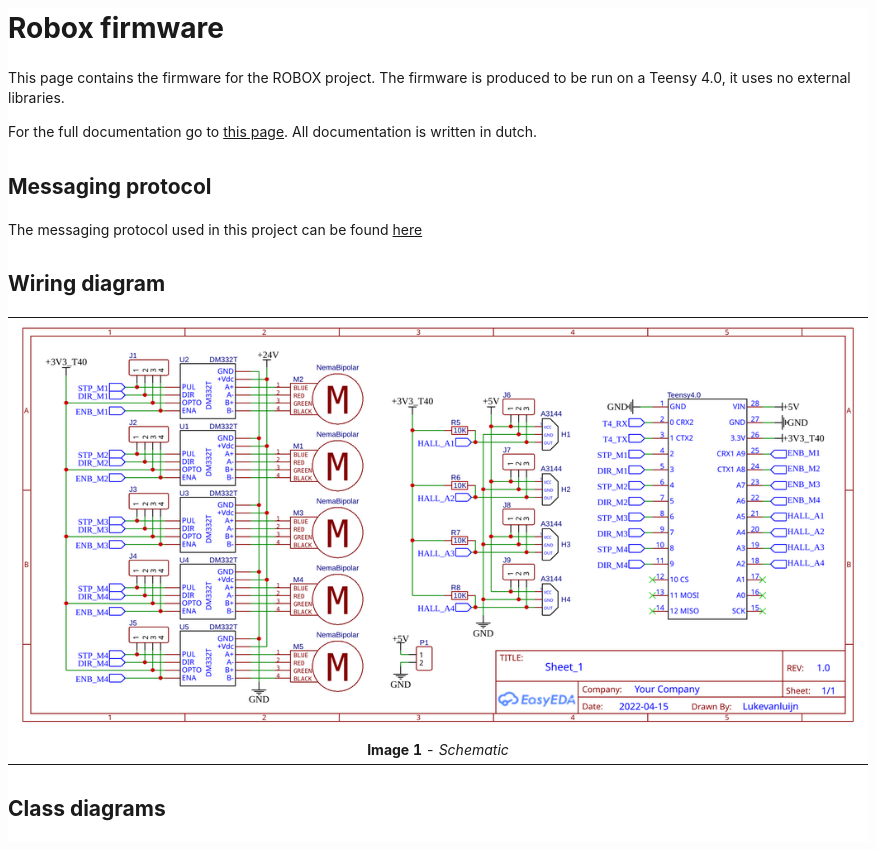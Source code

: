 # Robox firmware


This page contains the firmware for the ROBOX project. The firmware is produced to be run on a Teensy 4.0, it uses no external libraries.

For the full documentation go to [this page](https://github.com/LukevLuijn/robox_docs). All documentation is written in dutch.

## Messaging protocol

The messaging protocol used in this project can be found [here](https://github.com/LukevLuijn/robox_docs/blob/main/protocol/protocol_description.pdf)

## Wiring diagram

||
|:---:|
|<img width="10000" src="diagrams/wiring_diagram.svg"  alt=""/>|
| **Image 1** - *Schematic*|

## Class diagrams

||
|:---:|